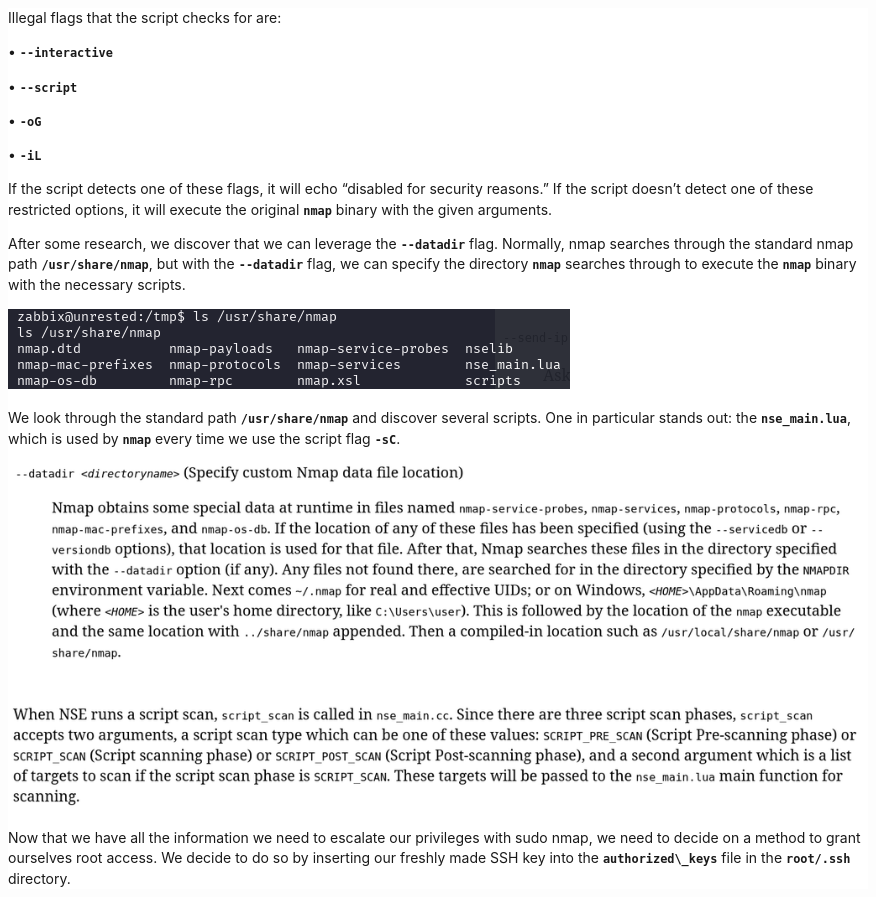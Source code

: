 Illegal flags that the script checks for are:

• **`--interactive`**

• **`--script`**

• **`-oG`**

• **`-iL`**

If the script detects one of these flags, it will echo “disabled for security reasons.” If the script doesn’t detect one of these restricted options, it will execute the original **`nmap`** binary with the given arguments.

After some research, we discover that we can leverage the **`--datadir`** flag. Normally, nmap searches through the standard nmap path **`/usr/share/nmap`**, but with the **`--datadir`** flag, we can specify the directory **`nmap`** searches through to execute the **`nmap`** binary with the necessary scripts.

![Nmap Script Path](https://github.com/HaidarCoffee/HTBWriteups/blob/main/Linux/Medium/Unrested/Screenshots/9_usr_share_nmap.png?raw=true)

We look through the standard path **`/usr/share/nmap`** and discover several scripts. One in particular stands out: the **`nse_main.lua`**, which is used by **`nmap`** every time we use the script flag **`-sC`**.

![Datadir Description](https://github.com/HaidarCoffee/HTBWriteups/blob/main/Linux/Medium/Unrested/Screenshots/10_datadir.png?raw=true)

![nse.main.lua Description](https://github.com/HaidarCoffee/HTBWriteups/blob/main/Linux/Medium/Unrested/Screenshots/11_nse_main_lua.png?raw=true)





Now that we have all the information we need to escalate our privileges with sudo nmap, we need to decide on a method to grant ourselves root access. We decide to do so by inserting our freshly made SSH key into the **`authorized\_keys`** file in the **`root/.ssh`** directory.

